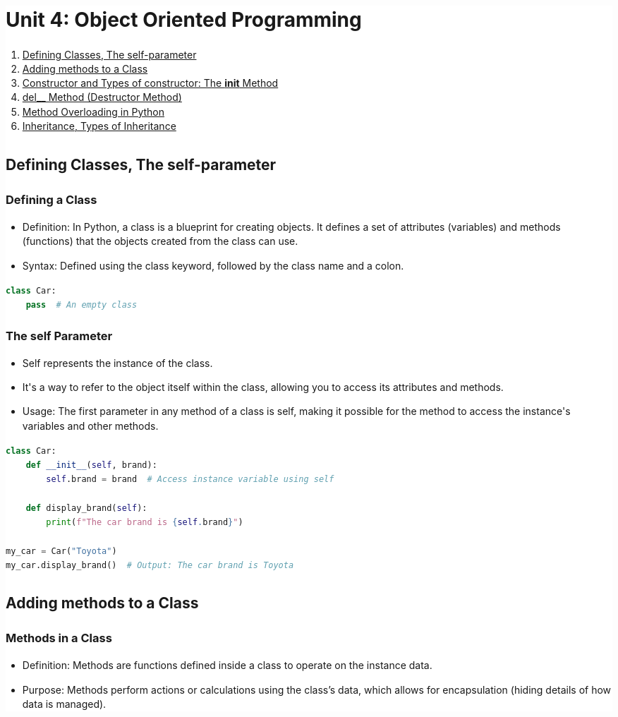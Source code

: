# Unit 4: Object Oriented Programming
1. [Defining Classes, The self-parameter](#defining-classes-the-self-parameter)
2. [Adding methods to a Class](#adding-methods-to-a-class)
3. [Constructor and Types of constructor: The __init__ Method](#constructor-and-types-of-constructor-the-init-method)
4. [del__ Method (Destructor Method)](#del-method-destructor-method)
5. [Method Overloading in Python](#method-overloading-in-python)
6. [Inheritance, Types of Inheritance](#inheritance--types-of-inheritance)

## Defining Classes, The self-parameter

### Defining a Class

* Definition: In Python, a class is a blueprint for creating objects. It defines a set of attributes (variables) and methods (functions) that the objects created from the class can use.

* Syntax: Defined using the class keyword, followed by the class name and a colon.

```python
class Car:
    pass  # An empty class
```

### The self Parameter
* Self represents the instance of the class. 
* It's a way to refer to the object itself within the class, allowing you to access its attributes and methods.

* Usage: The first parameter in any method of a class is self, making it possible for the method to access the instance's variables and other methods.

```python
class Car:
    def __init__(self, brand):
        self.brand = brand  # Access instance variable using self

    def display_brand(self):
        print(f"The car brand is {self.brand}")
        
my_car = Car("Toyota")
my_car.display_brand()  # Output: The car brand is Toyota
```

## Adding methods to a Class

### Methods in a Class
* Definition: Methods are functions defined inside a class to operate on the instance data.

* Purpose: Methods perform actions or calculations using the class’s data, which allows for encapsulation (hiding details of how data is managed).
